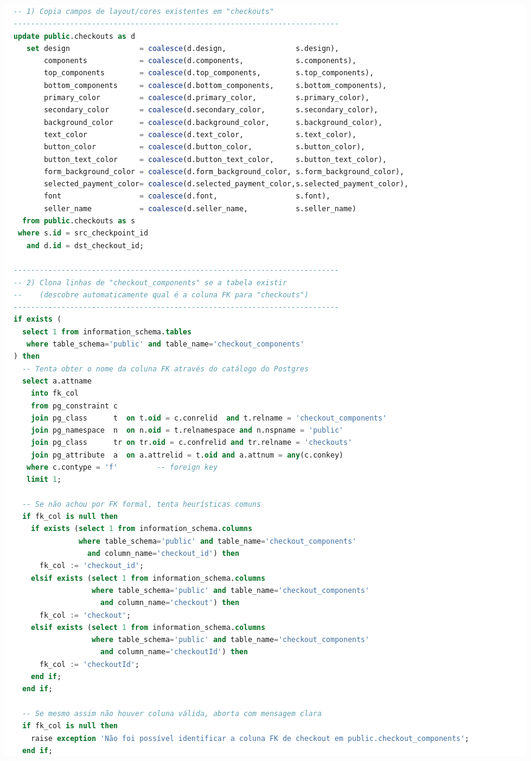 ```sql
  -- 1) Copia campos de layout/cores existentes em "checkouts"
  ---------------------------------------------------------------------------
  update public.checkouts as d
     set design                = coalesce(d.design,                s.design),
         components            = coalesce(d.components,            s.components),
         top_components        = coalesce(d.top_components,        s.top_components),
         bottom_components     = coalesce(d.bottom_components,     s.bottom_components),
         primary_color         = coalesce(d.primary_color,         s.primary_color),
         secondary_color       = coalesce(d.secondary_color,       s.secondary_color),
         background_color      = coalesce(d.background_color,      s.background_color),
         text_color            = coalesce(d.text_color,            s.text_color),
         button_color          = coalesce(d.button_color,          s.button_color),
         button_text_color     = coalesce(d.button_text_color,     s.button_text_color),
         form_background_color = coalesce(d.form_background_color, s.form_background_color),
         selected_payment_color= coalesce(d.selected_payment_color,s.selected_payment_color),
         font                  = coalesce(d.font,                  s.font),
         seller_name           = coalesce(d.seller_name,           s.seller_name)
    from public.checkouts as s
   where s.id = src_checkpoint_id
     and d.id = dst_checkout_id;

  ---------------------------------------------------------------------------
  -- 2) Clona linhas de "checkout_components" se a tabela existir
  --    (descobre automaticamente qual é a coluna FK para "checkouts")
  ---------------------------------------------------------------------------
  if exists (
    select 1 from information_schema.tables
     where table_schema='public' and table_name='checkout_components'
  ) then
    -- Tenta obter o nome da coluna FK através do catálogo do Postgres
    select a.attname
      into fk_col
      from pg_constraint c
      join pg_class      t  on t.oid = c.conrelid  and t.relname = 'checkout_components'
      join pg_namespace  n  on n.oid = t.relnamespace and n.nspname = 'public'
      join pg_class      tr on tr.oid = c.confrelid and tr.relname = 'checkouts'
      join pg_attribute  a  on a.attrelid = t.oid and a.attnum = any(c.conkey)
     where c.contype = 'f'         -- foreign key
     limit 1;

    -- Se não achou por FK formal, tenta heurísticas comuns
    if fk_col is null then
      if exists (select 1 from information_schema.columns
                 where table_schema='public' and table_name='checkout_components'
                   and column_name='checkout_id') then
        fk_col := 'checkout_id';
      elsif exists (select 1 from information_schema.columns
                    where table_schema='public' and table_name='checkout_components'
                      and column_name='checkout') then
        fk_col := 'checkout';
      elsif exists (select 1 from information_schema.columns
                    where table_schema='public' and table_name='checkout_components'
                      and column_name='checkoutId') then
        fk_col := 'checkoutId';
      end if;
    end if;

    -- Se mesmo assim não houver coluna válida, aborta com mensagem clara
    if fk_col is null then
      raise exception 'Não foi possível identificar a coluna FK de checkout em public.checkout_components';
    end if;

```